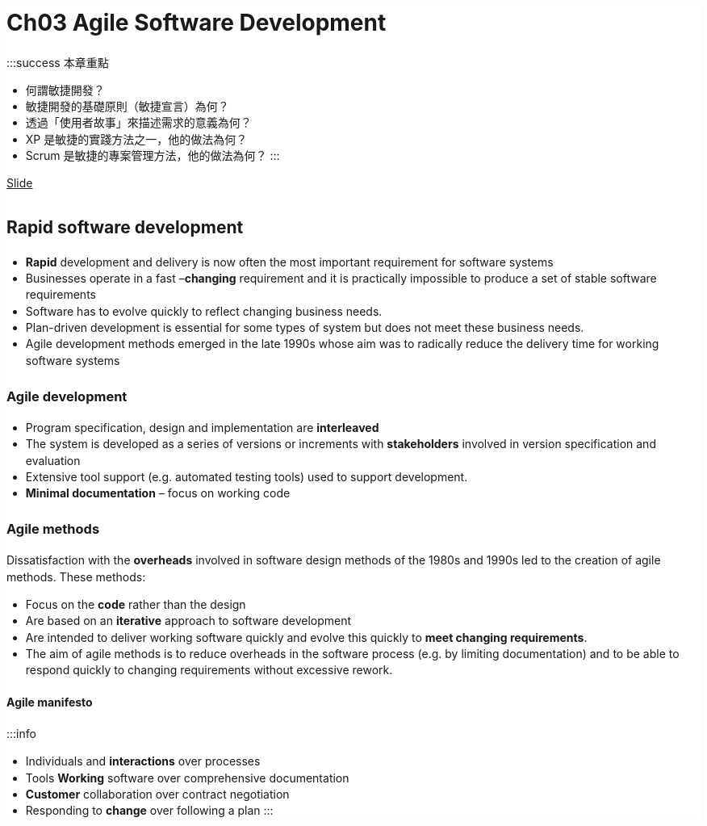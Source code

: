 # Ch03 Agile Software Development

:::success
本章重點
* 何謂敏捷開發？
* 敏捷開發的基礎原則（敏捷宣言）為何？
* 透過「使用者故事」來描述需求的意義為何？
* XP 是敏捷的實踐方法之一，他的做法為何？
* Scrum 是敏捷的專案管理方法，他的做法為何？
:::

[Slide](https://docs.google.com/presentation/d/1g2CTelhe3jQfVTD2fufTxYvWUTZo1uZW/edit?usp=sharing&ouid=109022309423128079509&rtpof=true&sd=true)

## Rapid software development
* **Rapid** development and delivery is now often the most important requirement for software systems
* Businesses operate in a fast –**changing** requirement and it is practically impossible to produce a set of stable software requirements
* Software has to evolve quickly to reflect changing business needs.
* Plan-driven development is essential for some types of system but does not meet these business needs.
* Agile development methods emerged in the late 1990s whose aim was to radically reduce the delivery time for working software systems

### Agile development
* Program specification, design and implementation are **interleaved**
* The system is developed as a series of versions or increments with **stakeholders** involved in version specification and evaluation
* Extensive tool support (e.g. automated testing tools) used to support development.
* **Minimal documentation** – focus on working code

### Agile methods

Dissatisfaction with the **overheads** involved in software design methods of the 1980s and 1990s led to the creation of agile methods. These methods:
* Focus on the **code** rather than the design
* Are based on an **iterative** approach to software development
* Are intended to deliver working software quickly and evolve this quickly to **meet changing requirements**.
* The aim of agile methods is to reduce overheads in the software process (e.g. by limiting documentation) and to be able to respond quickly to changing requirements without excessive rework.


#### Agile manifesto 

:::info
* Individuals and **interactions** over processes 
* Tools **Working** software over comprehensive documentation 
* **Customer** collaboration over contract negotiation 
* Responding to **change** over following a plan 
:::
